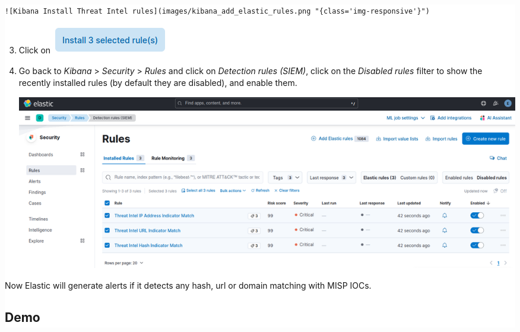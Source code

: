     ![Kibana Install Threat Intel rules](images/kibana_add_elastic_rules.png "{class='img-responsive'}")

3. Click on ![Kibana Install rules](images/kibana_install_rules_button.png "{class='img-responsive'}")

4. Go back to _Kibana_ > _Security_ > _Rules_ and click on _Detection rules (SIEM)_, click on the _Disabled rules_ filter to show the recently installed rules (by default they are disabled), and enable them.

    ![Kibana Enabled rules](images/kibana_installed_rules.png "{class='img-responsive'}")

Now Elastic will generate alerts if it detects any hash, url or domain matching with MISP IOCs.

## Demo
